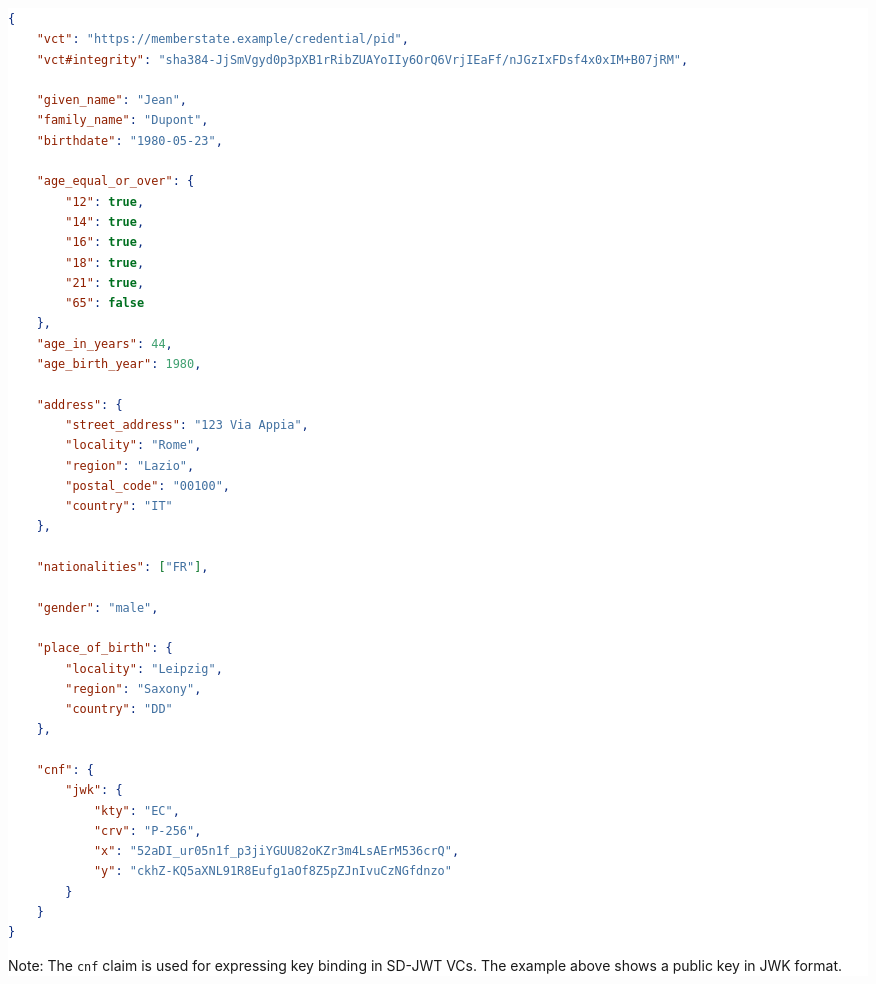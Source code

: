 ```json
{
    "vct": "https://memberstate.example/credential/pid",
    "vct#integrity": "sha384-JjSmVgyd0p3pXB1rRibZUAYoIIy6OrQ6VrjIEaFf/nJGzIxFDsf4x0xIM+B07jRM",

    "given_name": "Jean",
    "family_name": "Dupont",
    "birthdate": "1980-05-23",

    "age_equal_or_over": {
        "12": true,
        "14": true,
        "16": true,
        "18": true,
        "21": true,
        "65": false
    },
    "age_in_years": 44,
    "age_birth_year": 1980,

    "address": {
        "street_address": "123 Via Appia",
        "locality": "Rome",
        "region": "Lazio",
        "postal_code": "00100",
        "country": "IT"
    },

    "nationalities": ["FR"],

    "gender": "male",

    "place_of_birth": {
        "locality": "Leipzig",
        "region": "Saxony",
        "country": "DD"
    },

    "cnf": {
        "jwk": {
            "kty": "EC",
            "crv": "P-256",
            "x": "52aDI_ur05n1f_p3jiYGUU82oKZr3m4LsAErM536crQ",
            "y": "ckhZ-KQ5aXNL91R8Eufg1aOf8Z5pZJnIvuCzNGfdnzo"
        }
    }
}
```

Note: The `cnf` claim is used for expressing key binding in SD-JWT VCs.
The example above shows a public key in JWK format.


[^1]: Note that the document type and namespace have the same value.
[^2]: Please note that the current specification does not yet foresee a
[^3]: See footnote 2.
[^4]: Please note that the current specification does not yet foresee a
[^5]: See footnote 2.
[^6]: As explained in \[TrustModel\], server retrieval, as specified in
[^7]: Note that JSON requires escaping certain characters ( ): quotation
[^8]: Note that this notation is incorrect. The <http://oid-info.com/>
[^9]: The presence of this arc allows SD-JWT-compliant implementations
[^10]: Note that the use of this PID-specific OID implies that an mdoc
[^11]: The exact version to be referenced is to be determined. \[ARF\]
[^12]: The exact version to be referenced is to be determined. \[ARF\]
[^13]: The exact version to be referenced is to be determined. \[ARF\]
[^14]: The exact version to be referenced is to be determined. \[ARF\]
[^15]: The type metadata for SD-JWT VC is currently defined in a separate draft,